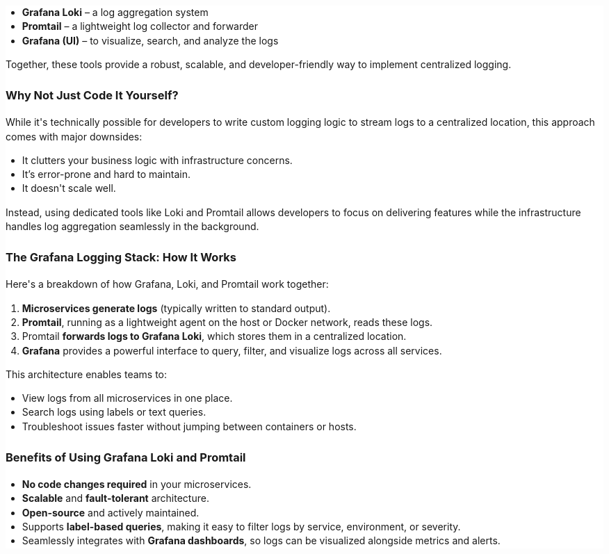 - **Grafana Loki** – a log aggregation system
- **Promtail** – a lightweight log collector and forwarder
- **Grafana (UI)** – to visualize, search, and analyze the logs

Together, these tools provide a robust, scalable, and developer-friendly way to implement centralized logging.

### Why Not Just Code It Yourself?

While it's technically possible for developers to write custom logging logic to stream logs to a centralized location, this approach comes with major downsides:

- It clutters your business logic with infrastructure concerns.
- It’s error-prone and hard to maintain.
- It doesn't scale well.

Instead, using dedicated tools like Loki and Promtail allows developers to focus on delivering features while the infrastructure handles log aggregation seamlessly in the background.

### The Grafana Logging Stack: How It Works

Here's a breakdown of how Grafana, Loki, and Promtail work together:

1. **Microservices generate logs** (typically written to standard output).
2. **Promtail**, running as a lightweight agent on the host or Docker network, reads these logs.
3. Promtail **forwards logs to Grafana Loki**, which stores them in a centralized location.
4. **Grafana** provides a powerful interface to query, filter, and visualize logs across all services.

This architecture enables teams to:

- View logs from all microservices in one place.
- Search logs using labels or text queries.
- Troubleshoot issues faster without jumping between containers or hosts.

### Benefits of Using Grafana Loki and Promtail

- **No code changes required** in your microservices.
- **Scalable** and **fault-tolerant** architecture.
- **Open-source** and actively maintained.
- Supports **label-based queries**, making it easy to filter logs by service, environment, or severity.
- Seamlessly integrates with **Grafana dashboards**, so logs can be visualized alongside metrics and alerts.
